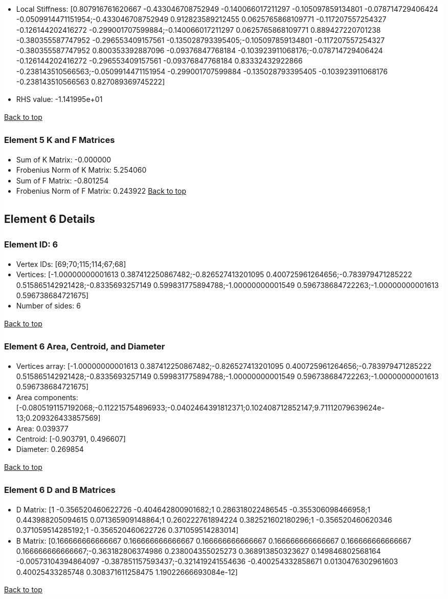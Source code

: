 - Local Stiffness: [0.807916761620667 -0.433046708752949 -0.140066017211297 -0.105097859134801 -0.078714729406424 -0.0509914471151954;-0.433046708752949 0.912823589212455 0.0625765868109771 -0.117207557254327 -0.126144202416272 -0.299001707599884;-0.140066017211297 0.0625765868109771 0.889427220701238 -0.380355587747952 -0.296553409157561 -0.135028793395405;-0.105097859134801 -0.117207557254327 -0.380355587747952 0.800353392887096 -0.09376847768184 -0.103923911068176;-0.078714729406424 -0.126144202416272 -0.296553409157561 -0.09376847768184 0.83332432922866 -0.238143510566563;-0.0509914471151954 -0.299001707599884 -0.135028793395405 -0.103923911068176 -0.238143510566563 0.827089369745222]

- RHS value: -1.141995e+01

[Back to top](#table-of-contents)

### Element 5 K and F Matrices
- Sum of K Matrix: -0.000000
- Frobenius Norm of K Matrix: 5.254060
- Sum of F Matrix: -0.801254
- Frobenius Norm of F Matrix: 0.243922
[Back to top](#table-of-contents)

## Element 6 Details

### Element ID: 6
- Vertex IDs: [69;70;115;114;67;68]
- Vertices: [-1.00000000001613 0.387412250867482;-0.826527413201095 0.400725961264656;-0.783979471285222 0.515865142921428;-0.8335693257149 0.599831775894788;-1.00000000001549 0.596738684722263;-1.00000000001613 0.596738684721675]
- Number of sides: 6

[Back to top](#table-of-contents)

### Element 6 Area, Centroid, and Diameter
- Vertices array: [-1.00000000001613 0.387412250867482;-0.826527413201095 0.400725961264656;-0.783979471285222 0.515865142921428;-0.8335693257149 0.599831775894788;-1.00000000001549 0.596738684722263;-1.00000000001613 0.596738684721675]
- Area components: [-0.0805191157192068;-0.112215754896933;-0.0402464391812371;0.102408712852147;9.71112079639624e-13;0.209326433857569]
- Area: 0.039377
- Centroid: [-0.903791, 0.496607]
- Diameter: 0.269854

[Back to top](#table-of-contents)

### Element 6 D and B Matrices
- D Matrix: [1 -0.356520460622726 -0.404642800901682;1 0.286318022486545 -0.355306098466958;1 0.443988205094615 0.071365909148864;1 0.260222761894224 0.382521602180296;1 -0.356520460620346 0.371059514285192;1 -0.356520460622726 0.371059514283014]
- B Matrix: [0.166666666666667 0.166666666666667 0.166666666666667 0.166666666666667 0.166666666666667 0.166666666666667;-0.363182806374986 0.238004355025273 0.368913850323627 0.149846802568164 -0.00573104394864097 -0.387851157593437;-0.321419241554636 -0.400254332858671 0.0130476302961603 0.40025433285748 0.308371611258475 1.19022666693084e-12]

[Back to top](#table-of-contents)
